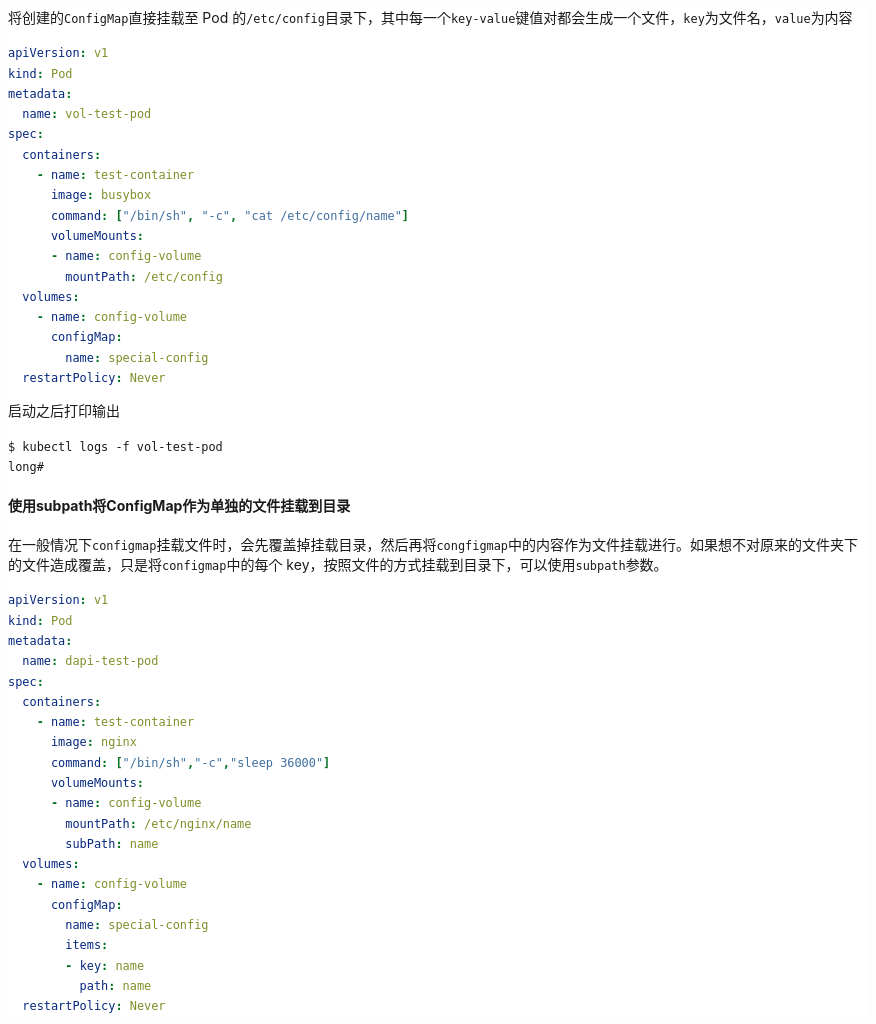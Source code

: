 将创建的`ConfigMap`直接挂载至 Pod 的`/etc/config`目录下，其中每一个`key-value`键值对都会生成一个文件，`key`为文件名，`value`为内容  

```yaml
apiVersion: v1
kind: Pod
metadata:
  name: vol-test-pod
spec:
  containers:
    - name: test-container
      image: busybox
      command: ["/bin/sh", "-c", "cat /etc/config/name"]
      volumeMounts:
      - name: config-volume
        mountPath: /etc/config
  volumes:
    - name: config-volume
      configMap:
        name: special-config
  restartPolicy: Never
```

启动之后打印输出

```
$ kubectl logs -f vol-test-pod
long#       
```

#### 使用subpath将ConfigMap作为单独的文件挂载到目录

在一般情况下`configmap`挂载文件时，会先覆盖掉挂载目录，然后再将`congfigmap`中的内容作为文件挂载进行。如果想不对原来的文件夹下的文件造成覆盖，只是将`configmap`中的每个 key，按照文件的方式挂载到目录下，可以使用`subpath`参数。

```yaml
apiVersion: v1
kind: Pod
metadata:
  name: dapi-test-pod
spec:
  containers:
    - name: test-container
      image: nginx
      command: ["/bin/sh","-c","sleep 36000"]
      volumeMounts:
      - name: config-volume
        mountPath: /etc/nginx/name
        subPath: name
  volumes:
    - name: config-volume
      configMap:
        name: special-config
        items:
        - key: name
          path: name
  restartPolicy: Never
```
